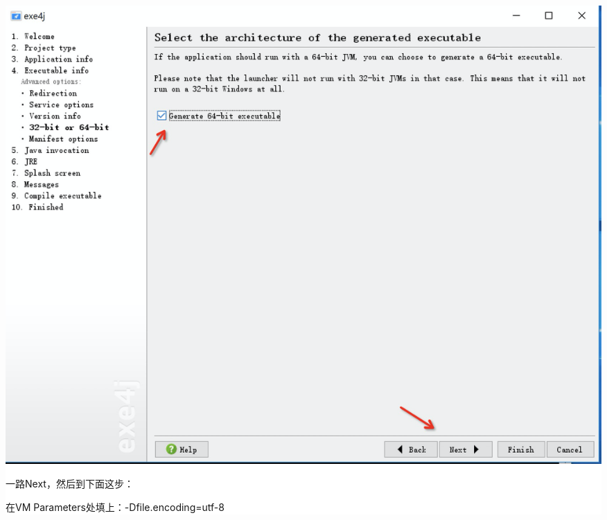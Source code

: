![image-20210830102901391](/imgs/image-20210830102901391.png)

一路Next，然后到下面这步：

在VM Parameters处填上：-Dfile.encoding=utf-8

